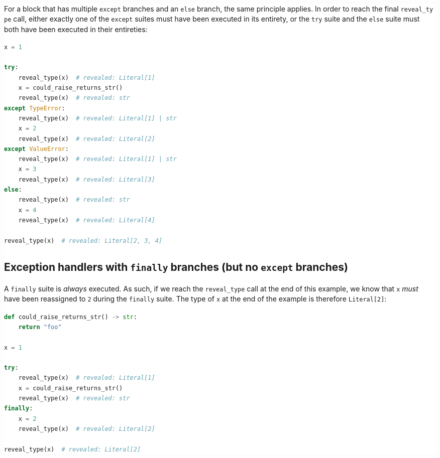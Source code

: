 For a block that has multiple `except` branches and an `else` branch, the same principle applies. In
order to reach the final `reveal_type` call, either exactly one of the `except` suites must have
been executed in its entirety, or the `try` suite and the `else` suite must both have been executed
in their entireties:

```py
x = 1

try:
    reveal_type(x)  # revealed: Literal[1]
    x = could_raise_returns_str()
    reveal_type(x)  # revealed: str
except TypeError:
    reveal_type(x)  # revealed: Literal[1] | str
    x = 2
    reveal_type(x)  # revealed: Literal[2]
except ValueError:
    reveal_type(x)  # revealed: Literal[1] | str
    x = 3
    reveal_type(x)  # revealed: Literal[3]
else:
    reveal_type(x)  # revealed: str
    x = 4
    reveal_type(x)  # revealed: Literal[4]

reveal_type(x)  # revealed: Literal[2, 3, 4]
```

## Exception handlers with `finally` branches (but no `except` branches)

A `finally` suite is _always_ executed. As such, if we reach the `reveal_type` call at the end of
this example, we know that `x` _must_ have been reassigned to `2` during the `finally` suite. The
type of `x` at the end of the example is therefore `Literal[2]`:

```py
def could_raise_returns_str() -> str:
    return "foo"

x = 1

try:
    reveal_type(x)  # revealed: Literal[1]
    x = could_raise_returns_str()
    reveal_type(x)  # revealed: str
finally:
    x = 2
    reveal_type(x)  # revealed: Literal[2]

reveal_type(x)  # revealed: Literal[2]
```


[1]: https://astral-sh.notion.site/Exception-handler-control-flow-11348797e1ca80bb8ce1e9aedbbe439d